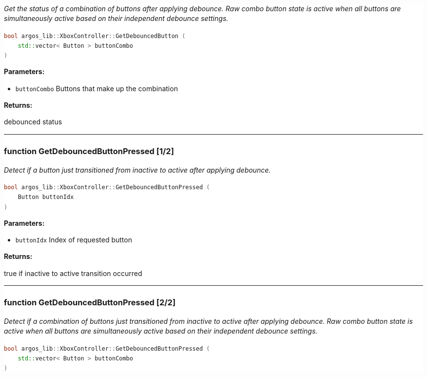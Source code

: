 _Get the status of a combination of buttons after applying debounce. Raw combo button state is active when all buttons are simultaneously active based on their independent debounce settings._ 
```C++
bool argos_lib::XboxController::GetDebouncedButton (
    std::vector< Button > buttonCombo
) 
```





**Parameters:**


* `buttonCombo` Buttons that make up the combination 



**Returns:**

debounced status 





        

<hr>



### function GetDebouncedButtonPressed [1/2]

_Detect if a button just transitioned from inactive to active after applying debounce._ 
```C++
bool argos_lib::XboxController::GetDebouncedButtonPressed (
    Button buttonIdx
) 
```





**Parameters:**


* `buttonIdx` Index of requested button 



**Returns:**

true if inactive to active transition occurred 





        

<hr>



### function GetDebouncedButtonPressed [2/2]

_Detect if a combination of buttons just transitioned from inactive to active after applying debounce. Raw combo button state is active when all buttons are simultaneously active based on their independent debounce settings._ 
```C++
bool argos_lib::XboxController::GetDebouncedButtonPressed (
    std::vector< Button > buttonCombo
) 
```
